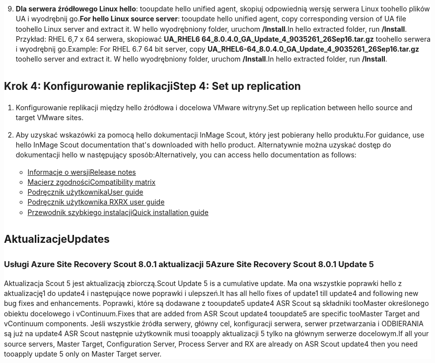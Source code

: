 9. <span data-ttu-id="70837-166">**Dla serwera źródłowego Linux hello**: tooupdate hello unified agent, skopiuj odpowiednią wersję serwera Linux toohello plików UA i wyodrębnij go.</span><span class="sxs-lookup"><span data-stu-id="70837-166">**For hello Linux source server**: tooupdate hello unified agent, copy corresponding  version of UA file toohello Linux server and extract it.</span></span> <span data-ttu-id="70837-167">W hello wyodrębniony folder, uruchom **/Install**.</span><span class="sxs-lookup"><span data-stu-id="70837-167">In hello extracted folder, run **/Install**.</span></span>  <span data-ttu-id="70837-168">Przykład: RHEL 6,7 x 64 serwera, skopiować **UA_RHEL6 64_8.0.4.0_GA_Update_4_9035261_26Sep16.tar.gz** toohello serwera i wyodrębnij go.</span><span class="sxs-lookup"><span data-stu-id="70837-168">Example: For RHEL 6.7 64 bit server,  copy **UA_RHEL6-64_8.0.4.0_GA_Update_4_9035261_26Sep16.tar.gz**  toohello server and extract it.</span></span> <span data-ttu-id="70837-169">W hello wyodrębniony folder, uruchom **/Install**.</span><span class="sxs-lookup"><span data-stu-id="70837-169">In hello extracted folder, run **/Install**.</span></span>

## <a name="step-4-set-up-replication"></a><span data-ttu-id="70837-170">Krok 4: Konfigurowanie replikacji</span><span class="sxs-lookup"><span data-stu-id="70837-170">Step 4: Set up replication</span></span>
1. <span data-ttu-id="70837-171">Konfigurowanie replikacji między hello źródłowa i docelowa VMware witryny.</span><span class="sxs-lookup"><span data-stu-id="70837-171">Set up replication between hello source and target VMware sites.</span></span>
2. <span data-ttu-id="70837-172">Aby uzyskać wskazówki za pomocą hello dokumentacji InMage Scout, który jest pobierany hello produktu.</span><span class="sxs-lookup"><span data-stu-id="70837-172">For guidance, use hello InMage Scout documentation that's downloaded with hello product.</span></span> <span data-ttu-id="70837-173">Alternatywnie można uzyskać dostęp do dokumentacji hello w następujący sposób:</span><span class="sxs-lookup"><span data-stu-id="70837-173">Alternatively, you can access hello documentation as follows:</span></span>

   * [<span data-ttu-id="70837-174">Informacje o wersji</span><span class="sxs-lookup"><span data-stu-id="70837-174">Release notes</span></span>](https://aka.ms/asr-scout-release-notes)
   * [<span data-ttu-id="70837-175">Macierz zgodności</span><span class="sxs-lookup"><span data-stu-id="70837-175">Compatibility matrix</span></span>](https://aka.ms/asr-scout-cm)
   * [<span data-ttu-id="70837-176">Podręcznik użytkownika</span><span class="sxs-lookup"><span data-stu-id="70837-176">User guide</span></span>](https://aka.ms/asr-scout-user-guide)
   * [<span data-ttu-id="70837-177">Podręcznik użytkownika RX</span><span class="sxs-lookup"><span data-stu-id="70837-177">RX user guide</span></span>](https://aka.ms/asr-scout-rx-user-guide)
   * [<span data-ttu-id="70837-178">Przewodnik szybkiego instalacji</span><span class="sxs-lookup"><span data-stu-id="70837-178">Quick installation guide</span></span>](https://aka.ms/asr-scout-quick-install-guide)

## <a name="updates"></a><span data-ttu-id="70837-179">Aktualizacje</span><span class="sxs-lookup"><span data-stu-id="70837-179">Updates</span></span>
### <a name="azure-site-recovery-scout-801-update-5"></a><span data-ttu-id="70837-180">Usługi Azure Site Recovery Scout 8.0.1 aktualizacji 5</span><span class="sxs-lookup"><span data-stu-id="70837-180">Azure Site Recovery Scout 8.0.1 Update 5</span></span>
<span data-ttu-id="70837-181">Aktualizacja Scout 5 jest aktualizacją zbiorczą.</span><span class="sxs-lookup"><span data-stu-id="70837-181">Scout Update 5 is a cumulative update.</span></span> <span data-ttu-id="70837-182">Ma ona wszystkie poprawki hello z aktualizację1 do update4 i następujące nowe poprawki i ulepszeń.</span><span class="sxs-lookup"><span data-stu-id="70837-182">It has all hello fixes of update1 till update4 and following new bug fixes and enhancements.</span></span>
<span data-ttu-id="70837-183">Poprawki, które są dodawane z tooupdate5 update4 ASR Scout są składniki tooMaster określonego obiektu docelowego i vContinuum.</span><span class="sxs-lookup"><span data-stu-id="70837-183">Fixes that are added from ASR Scout update4 tooupdate5 are specific tooMaster Target and vContinuum components.</span></span> <span data-ttu-id="70837-184">Jeśli wszystkie źródła serwery, główny cel, konfiguracji serwera, serwer przetwarzania i ODBIERANIA są już na update4 ASR Scout następnie użytkownik musi tooapply aktualizacji 5 tylko na głównym serwerze docelowym.</span><span class="sxs-lookup"><span data-stu-id="70837-184">If all your source servers, Master Target, Configuration Server, Process Server and RX are already on ASR Scout update4 then you need tooapply update 5 only on Master Target server.</span></span> 
